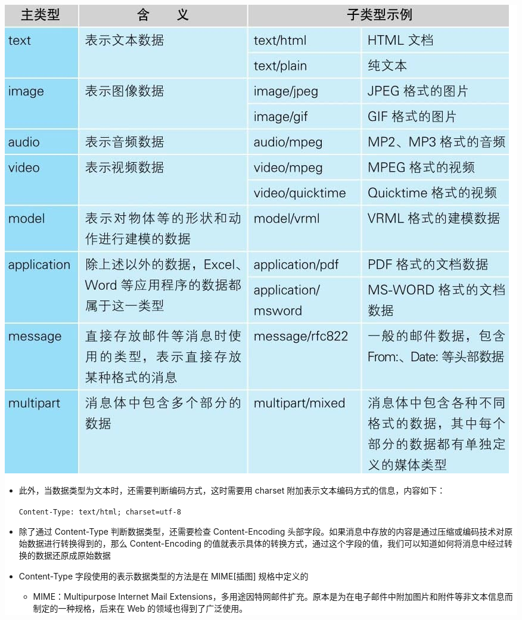   ![epub_907755_540.jpeg](/image/网络是怎样连接的/86ad956fbeabd196d7715b975ea89f1efe4bc3bc.jpeg)

- 此外，当数据类型为文本时，还需要判断编码方式，这时需要用 charset 附加表示文本编码方式的信息，内容如下：

  ```
  Content-Type: text/html; charset=utf-8
  ```

- 除了通过 Content-Type 判断数据类型，还需要检查 Content-Encoding 头部字段。如果消息中存放的内容是通过压缩或编码技术对原始数据进行转换得到的，那么 Content-Encoding 的值就表示具体的转换方式，通过这个字段的值，我们可以知道如何将消息中经过转换的数据还原成原始数据

- Content-Type 字段使用的表示数据类型的方法是在 MIME[插图] 规格中定义的

  - MIME：Multipurpose Internet Mail Extensions，多用途因特网邮件扩充。原本是为在电子邮件中附加图片和附件等非文本信息而制定的一种规格，后来在 Web 的领域也得到了广泛使用。
